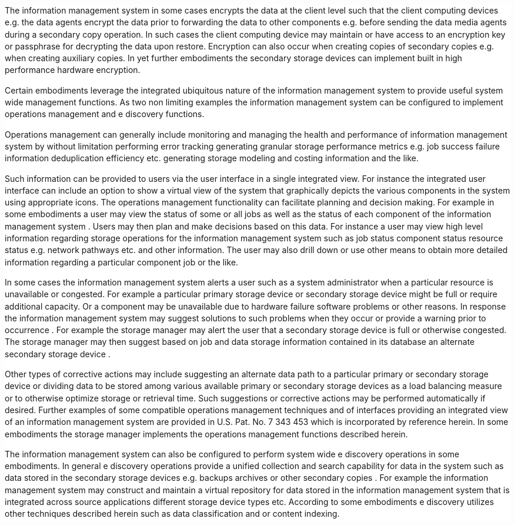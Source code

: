 The information management system in some cases encrypts the data at the client level such that the client computing devices e.g. the data agents encrypt the data prior to forwarding the data to other components e.g. before sending the data media agents during a secondary copy operation. In such cases the client computing device may maintain or have access to an encryption key or passphrase for decrypting the data upon restore. Encryption can also occur when creating copies of secondary copies e.g. when creating auxiliary copies. In yet further embodiments the secondary storage devices can implement built in high performance hardware encryption.

Certain embodiments leverage the integrated ubiquitous nature of the information management system to provide useful system wide management functions. As two non limiting examples the information management system can be configured to implement operations management and e discovery functions.

Operations management can generally include monitoring and managing the health and performance of information management system by without limitation performing error tracking generating granular storage performance metrics e.g. job success failure information deduplication efficiency etc. generating storage modeling and costing information and the like.

Such information can be provided to users via the user interface in a single integrated view. For instance the integrated user interface can include an option to show a virtual view of the system that graphically depicts the various components in the system using appropriate icons. The operations management functionality can facilitate planning and decision making. For example in some embodiments a user may view the status of some or all jobs as well as the status of each component of the information management system . Users may then plan and make decisions based on this data. For instance a user may view high level information regarding storage operations for the information management system such as job status component status resource status e.g. network pathways etc. and other information. The user may also drill down or use other means to obtain more detailed information regarding a particular component job or the like.

In some cases the information management system alerts a user such as a system administrator when a particular resource is unavailable or congested. For example a particular primary storage device or secondary storage device might be full or require additional capacity. Or a component may be unavailable due to hardware failure software problems or other reasons. In response the information management system may suggest solutions to such problems when they occur or provide a warning prior to occurrence . For example the storage manager may alert the user that a secondary storage device is full or otherwise congested. The storage manager may then suggest based on job and data storage information contained in its database an alternate secondary storage device .

Other types of corrective actions may include suggesting an alternate data path to a particular primary or secondary storage device or dividing data to be stored among various available primary or secondary storage devices as a load balancing measure or to otherwise optimize storage or retrieval time. Such suggestions or corrective actions may be performed automatically if desired. Further examples of some compatible operations management techniques and of interfaces providing an integrated view of an information management system are provided in U.S. Pat. No. 7 343 453 which is incorporated by reference herein. In some embodiments the storage manager implements the operations management functions described herein.

The information management system can also be configured to perform system wide e discovery operations in some embodiments. In general e discovery operations provide a unified collection and search capability for data in the system such as data stored in the secondary storage devices e.g. backups archives or other secondary copies . For example the information management system may construct and maintain a virtual repository for data stored in the information management system that is integrated across source applications different storage device types etc. According to some embodiments e discovery utilizes other techniques described herein such as data classification and or content indexing.
